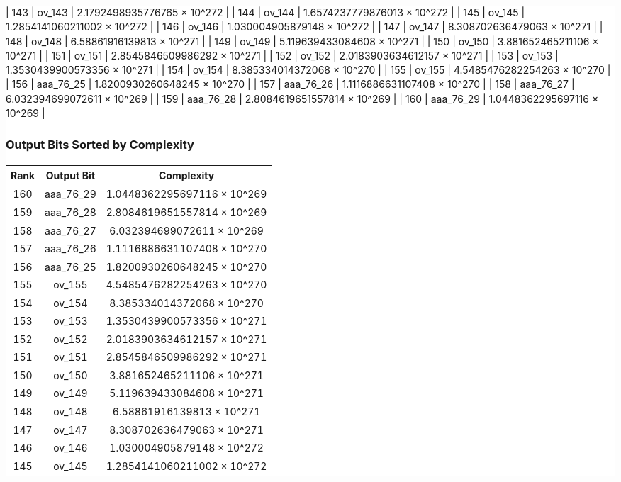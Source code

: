| 143 | ov_143 | 2.1792498935776765 × 10^272 |
| 144 | ov_144 | 1.6574237779876013 × 10^272 |
| 145 | ov_145 | 1.2854141060211002 × 10^272 |
| 146 | ov_146 | 1.030004905879148 × 10^272 |
| 147 | ov_147 | 8.308702636479063 × 10^271 |
| 148 | ov_148 | 6.58861916139813 × 10^271 |
| 149 | ov_149 | 5.119639433084608 × 10^271 |
| 150 | ov_150 | 3.881652465211106 × 10^271 |
| 151 | ov_151 | 2.8545846509986292 × 10^271 |
| 152 | ov_152 | 2.0183903634612157 × 10^271 |
| 153 | ov_153 | 1.3530439900573356 × 10^271 |
| 154 | ov_154 | 8.385334014372068 × 10^270 |
| 155 | ov_155 | 4.5485476282254263 × 10^270 |
| 156 | aaa_76_25 | 1.8200930260648245 × 10^270 |
| 157 | aaa_76_26 | 1.1116886631107408 × 10^270 |
| 158 | aaa_76_27 | 6.032394699072611 × 10^269 |
| 159 | aaa_76_28 | 2.8084619651557814 × 10^269 |
| 160 | aaa_76_29 | 1.0448362295697116 × 10^269 |

### Output Bits Sorted by Complexity

| Rank | Output Bit | Complexity |
|:----:|:----------:|:----------:|
| 160 | aaa_76_29 | 1.0448362295697116 × 10^269 |
| 159 | aaa_76_28 | 2.8084619651557814 × 10^269 |
| 158 | aaa_76_27 | 6.032394699072611 × 10^269 |
| 157 | aaa_76_26 | 1.1116886631107408 × 10^270 |
| 156 | aaa_76_25 | 1.8200930260648245 × 10^270 |
| 155 | ov_155 | 4.5485476282254263 × 10^270 |
| 154 | ov_154 | 8.385334014372068 × 10^270 |
| 153 | ov_153 | 1.3530439900573356 × 10^271 |
| 152 | ov_152 | 2.0183903634612157 × 10^271 |
| 151 | ov_151 | 2.8545846509986292 × 10^271 |
| 150 | ov_150 | 3.881652465211106 × 10^271 |
| 149 | ov_149 | 5.119639433084608 × 10^271 |
| 148 | ov_148 | 6.58861916139813 × 10^271 |
| 147 | ov_147 | 8.308702636479063 × 10^271 |
| 146 | ov_146 | 1.030004905879148 × 10^272 |
| 145 | ov_145 | 1.2854141060211002 × 10^272 |